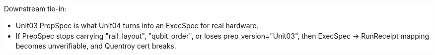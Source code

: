 Downstream tie-in:
- Unit03 PrepSpec is what Unit04 turns into an ExecSpec for real hardware.
- If PrepSpec stops carrying "rail_layout", "qubit_order", or loses prep_version="Unit03",
  then ExecSpec -> RunReceipt mapping becomes unverifiable, and Quentroy cert breaks.
